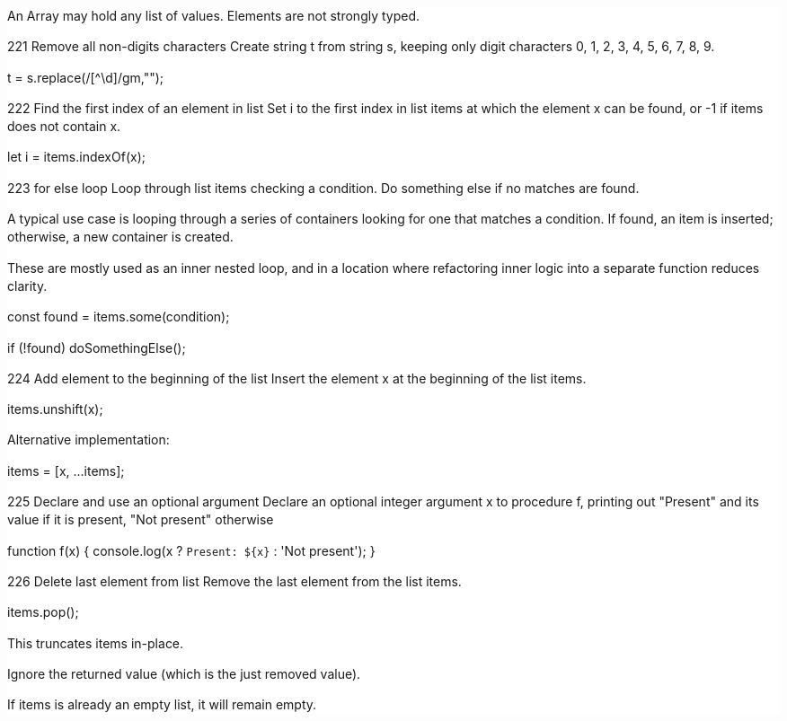 An Array may hold any list of values.
Elements are not strongly typed.
 
221
Remove all non-digits characters
Create string t from string s, keeping only digit characters 0, 1, 2, 3, 4, 5, 6, 7, 8, 9.
 
t = s.replace(/[^\d]/gm,"");

222
Find the first index of an element in list
Set i to the first index in list items at which the element x can be found, or -1 if items does not contain x.
 
let i = items.indexOf(x);

223
for else loop
Loop through list items checking a condition. Do something else if no matches are found.

A typical use case is looping through a series of containers looking for one that matches a condition. If found, an item is inserted; otherwise, a new container is created.

These are mostly used as an inner nested loop, and in a location where refactoring inner logic into a separate function reduces clarity.
 
const found = items.some(condition);

if (!found) doSomethingElse();

224
Add element to the beginning of the list
Insert the element x at the beginning of the list items.
 
items.unshift(x);

Alternative implementation:

items = [x, ...items];

225
Declare and use an optional argument
Declare an optional integer argument x to procedure f, printing out "Present" and its value if it is present, "Not present" otherwise
 
function f(x) {
 console.log(x ? `Present: ${x}` : 'Not present');
}

226
Delete last element from list
Remove the last element from the list items.
 
items.pop();

This truncates items in-place.

Ignore the returned value (which is the just removed value).

If items is already an empty list, it will remain empty.
 